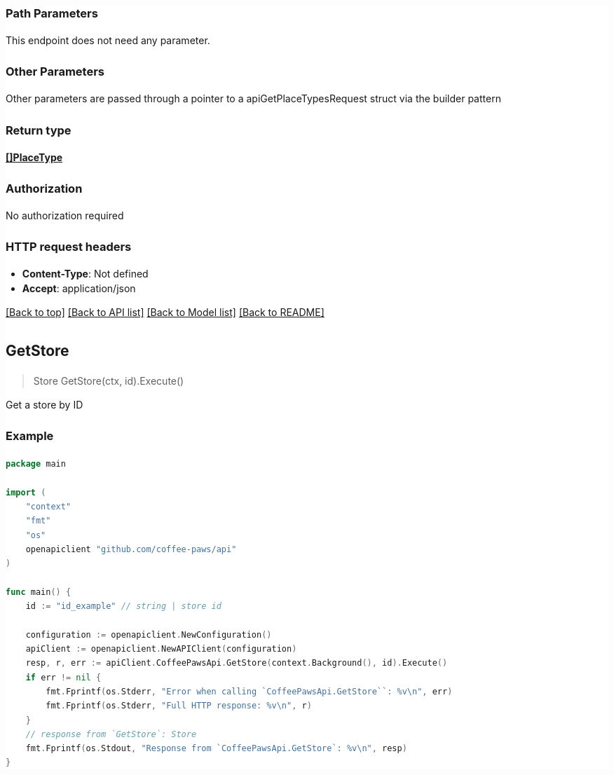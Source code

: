 ### Path Parameters

This endpoint does not need any parameter.

### Other Parameters

Other parameters are passed through a pointer to a apiGetPlaceTypesRequest struct via the builder pattern


### Return type

[**[]PlaceType**](PlaceType.md)

### Authorization

No authorization required

### HTTP request headers

- **Content-Type**: Not defined
- **Accept**: application/json

[[Back to top]](#) [[Back to API list]](../README.md#documentation-for-api-endpoints)
[[Back to Model list]](../README.md#documentation-for-models)
[[Back to README]](../README.md)


## GetStore

> Store GetStore(ctx, id).Execute()

Get a store by ID



### Example

```go
package main

import (
    "context"
    "fmt"
    "os"
    openapiclient "github.com/coffee-paws/api"
)

func main() {
    id := "id_example" // string | store id

    configuration := openapiclient.NewConfiguration()
    apiClient := openapiclient.NewAPIClient(configuration)
    resp, r, err := apiClient.CoffeePawsApi.GetStore(context.Background(), id).Execute()
    if err != nil {
        fmt.Fprintf(os.Stderr, "Error when calling `CoffeePawsApi.GetStore``: %v\n", err)
        fmt.Fprintf(os.Stderr, "Full HTTP response: %v\n", r)
    }
    // response from `GetStore`: Store
    fmt.Fprintf(os.Stdout, "Response from `CoffeePawsApi.GetStore`: %v\n", resp)
}
```
